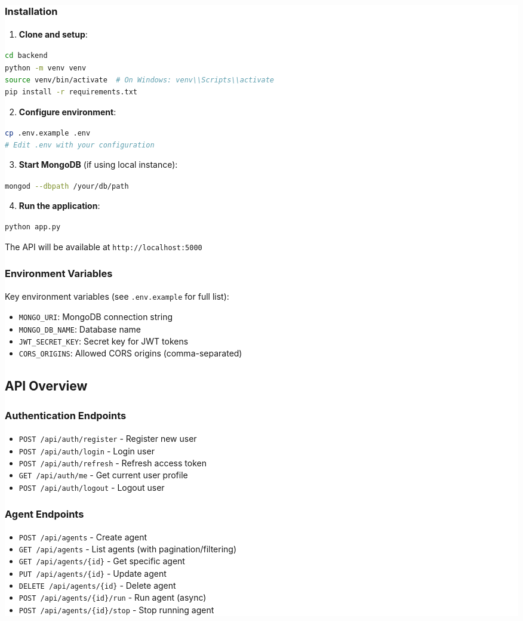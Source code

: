### Installation

1. **Clone and setup**:
```bash
cd backend
python -m venv venv
source venv/bin/activate  # On Windows: venv\\Scripts\\activate
pip install -r requirements.txt
```

2. **Configure environment**:
```bash
cp .env.example .env
# Edit .env with your configuration
```

3. **Start MongoDB** (if using local instance):
```bash
mongod --dbpath /your/db/path
```

4. **Run the application**:
```bash
python app.py
```

The API will be available at `http://localhost:5000`

### Environment Variables

Key environment variables (see `.env.example` for full list):

- `MONGO_URI`: MongoDB connection string
- `MONGO_DB_NAME`: Database name
- `JWT_SECRET_KEY`: Secret key for JWT tokens
- `CORS_ORIGINS`: Allowed CORS origins (comma-separated)

## API Overview

### Authentication Endpoints

- `POST /api/auth/register` - Register new user
- `POST /api/auth/login` - Login user
- `POST /api/auth/refresh` - Refresh access token
- `GET /api/auth/me` - Get current user profile
- `POST /api/auth/logout` - Logout user

### Agent Endpoints

- `POST /api/agents` - Create agent
- `GET /api/agents` - List agents (with pagination/filtering)
- `GET /api/agents/{id}` - Get specific agent
- `PUT /api/agents/{id}` - Update agent
- `DELETE /api/agents/{id}` - Delete agent
- `POST /api/agents/{id}/run` - Run agent (async)
- `POST /api/agents/{id}/stop` - Stop running agent

